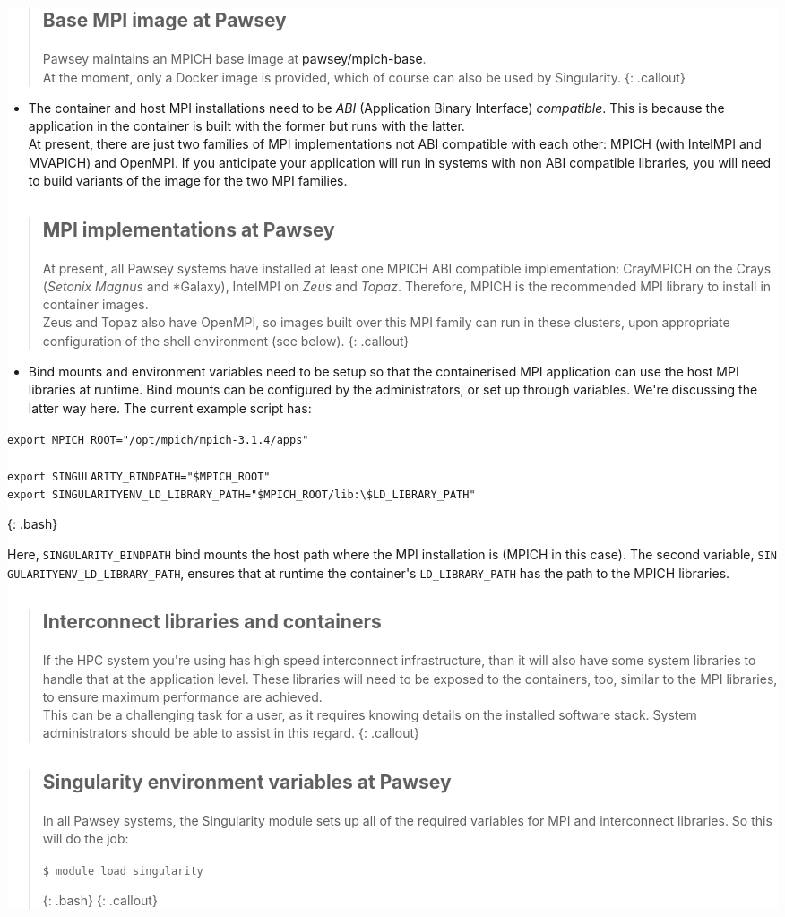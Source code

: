 
> ## Base MPI image at Pawsey
>
> Pawsey maintains an MPICH base image at [pawsey/mpich-base](https://quay.io/pawsey/mpich-base).  
> At the moment, only a Docker image is provided, which of course can also be used by Singularity.
{: .callout}


* The container and host MPI installations need to be *ABI* (Application Binary Interface) *compatible*. This is because the application in the container is built with the former but runs with the latter.  
At present, there are just two families of MPI implementations not ABI compatible with each other: MPICH (with IntelMPI and MVAPICH) and OpenMPI.  If you anticipate your application will run in systems with non ABI compatible libraries, you will need to build variants of the image for the two MPI families.

> ## MPI implementations at Pawsey
>
> At present, all Pawsey systems have installed at least one MPICH ABI compatible implementation: CrayMPICH on the Crays (*Setonix* *Magnus* and *Galaxy), IntelMPI on *Zeus* and *Topaz*.  Therefore, MPICH is the recommended MPI library to install in container images.  
> Zeus and Topaz also have OpenMPI, so images built over this MPI family can run in these clusters, upon appropriate configuration of the shell environment (see below).
{: .callout}


* Bind mounts and environment variables need to be setup so that the containerised MPI application can use the host MPI libraries at runtime. Bind mounts can be configured by the administrators, or set up through variables. We're discussing the latter way here. The current example script has:

```
export MPICH_ROOT="/opt/mpich/mpich-3.1.4/apps"

export SINGULARITY_BINDPATH="$MPICH_ROOT"
export SINGULARITYENV_LD_LIBRARY_PATH="$MPICH_ROOT/lib:\$LD_LIBRARY_PATH"
```
{: .bash}

Here, `SINGULARITY_BINDPATH` bind mounts the host path where the MPI installation is (MPICH in this case).  The second variable, `SINGULARITYENV_LD_LIBRARY_PATH`, ensures that at runtime the container's `LD_LIBRARY_PATH` has the path to the MPICH libraries.

> ## Interconnect libraries and containers
>
> If the HPC system you're using has high speed interconnect infrastructure, than it will also have some system libraries to handle that at the application level.  These libraries will need to be exposed to the containers, too, similar to the MPI libraries, to ensure maximum performance are achieved.  
> This can be a challenging task for a user, as it requires knowing details on the installed software stack.  System administrators should be able to assist in this regard.
{: .callout}

> ## Singularity environment variables at Pawsey
>
> In all Pawsey systems, the Singularity module sets up all of the required variables for MPI and interconnect libraries.  So this will do the job:
>
> ```
> $ module load singularity
> ```
> {: .bash}
{: .callout}
